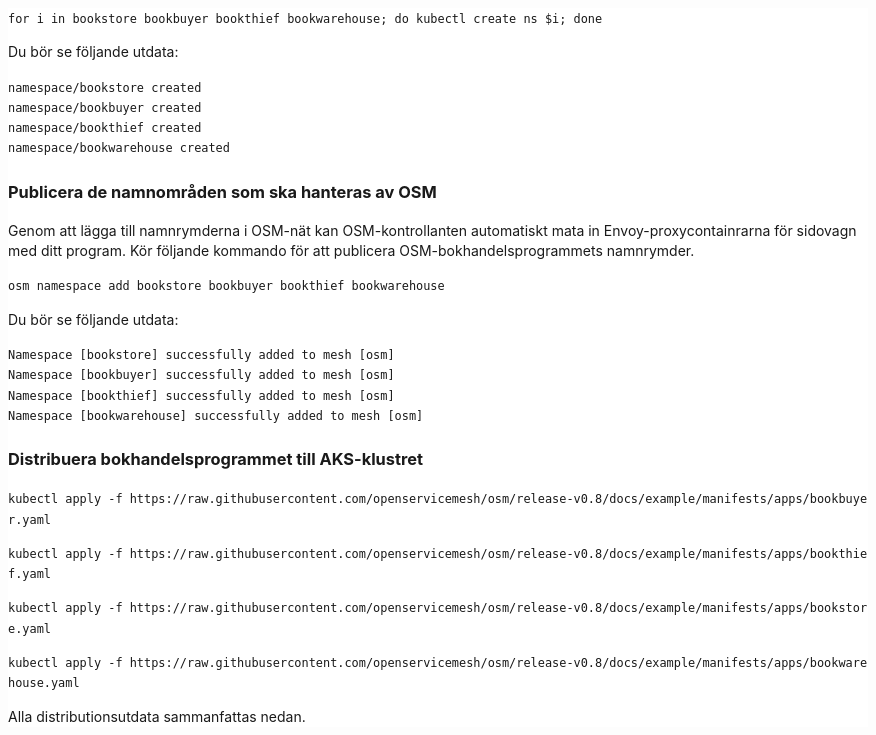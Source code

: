 ```azurecli-interactive
for i in bookstore bookbuyer bookthief bookwarehouse; do kubectl create ns $i; done
```

Du bör se följande utdata:

```Output
namespace/bookstore created
namespace/bookbuyer created
namespace/bookthief created
namespace/bookwarehouse created
```

### <a name="onboard-the-namespaces-to-be-managed-by-osm"></a>Publicera de namnområden som ska hanteras av OSM

Genom att lägga till namnrymderna i OSM-nät kan OSM-kontrollanten automatiskt mata in Envoy-proxycontainrarna för sidovagn med ditt program. Kör följande kommando för att publicera OSM-bokhandelsprogrammets namnrymder.

```azurecli-interactive
osm namespace add bookstore bookbuyer bookthief bookwarehouse
```

Du bör se följande utdata:

```Output
Namespace [bookstore] successfully added to mesh [osm]
Namespace [bookbuyer] successfully added to mesh [osm]
Namespace [bookthief] successfully added to mesh [osm]
Namespace [bookwarehouse] successfully added to mesh [osm]
```

### <a name="deploy-the-bookstore-application-to-the-aks-cluster"></a>Distribuera bokhandelsprogrammet till AKS-klustret

```azurecli-interactive
kubectl apply -f https://raw.githubusercontent.com/openservicemesh/osm/release-v0.8/docs/example/manifests/apps/bookbuyer.yaml
```

```azurecli-interactive
kubectl apply -f https://raw.githubusercontent.com/openservicemesh/osm/release-v0.8/docs/example/manifests/apps/bookthief.yaml
```

```azurecli-interactive
kubectl apply -f https://raw.githubusercontent.com/openservicemesh/osm/release-v0.8/docs/example/manifests/apps/bookstore.yaml
```

```azurecli-interactive
kubectl apply -f https://raw.githubusercontent.com/openservicemesh/osm/release-v0.8/docs/example/manifests/apps/bookwarehouse.yaml
```

Alla distributionsutdata sammanfattas nedan.
